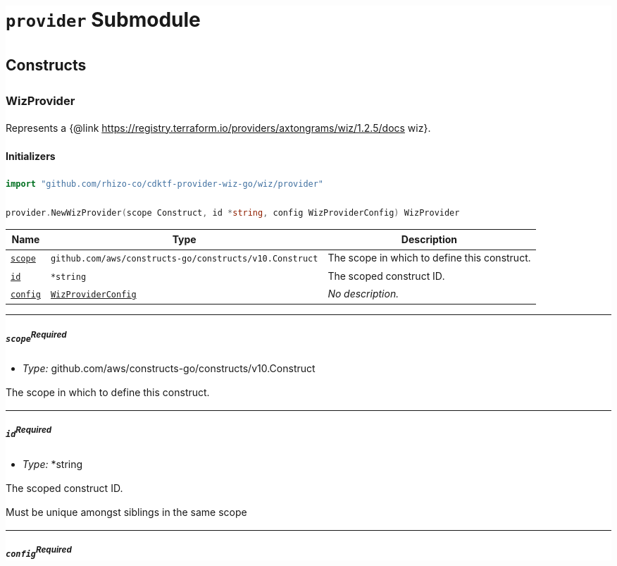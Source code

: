 # `provider` Submodule <a name="`provider` Submodule" id="rhizo-co-terraform-provider-wiz.provider"></a>

## Constructs <a name="Constructs" id="Constructs"></a>

### WizProvider <a name="WizProvider" id="rhizo-co-terraform-provider-wiz.provider.WizProvider"></a>

Represents a {@link https://registry.terraform.io/providers/axtongrams/wiz/1.2.5/docs wiz}.

#### Initializers <a name="Initializers" id="rhizo-co-terraform-provider-wiz.provider.WizProvider.Initializer"></a>

```go
import "github.com/rhizo-co/cdktf-provider-wiz-go/wiz/provider"

provider.NewWizProvider(scope Construct, id *string, config WizProviderConfig) WizProvider
```

| **Name** | **Type** | **Description** |
| --- | --- | --- |
| <code><a href="#rhizo-co-terraform-provider-wiz.provider.WizProvider.Initializer.parameter.scope">scope</a></code> | <code>github.com/aws/constructs-go/constructs/v10.Construct</code> | The scope in which to define this construct. |
| <code><a href="#rhizo-co-terraform-provider-wiz.provider.WizProvider.Initializer.parameter.id">id</a></code> | <code>*string</code> | The scoped construct ID. |
| <code><a href="#rhizo-co-terraform-provider-wiz.provider.WizProvider.Initializer.parameter.config">config</a></code> | <code><a href="#rhizo-co-terraform-provider-wiz.provider.WizProviderConfig">WizProviderConfig</a></code> | *No description.* |

---

##### `scope`<sup>Required</sup> <a name="scope" id="rhizo-co-terraform-provider-wiz.provider.WizProvider.Initializer.parameter.scope"></a>

- *Type:* github.com/aws/constructs-go/constructs/v10.Construct

The scope in which to define this construct.

---

##### `id`<sup>Required</sup> <a name="id" id="rhizo-co-terraform-provider-wiz.provider.WizProvider.Initializer.parameter.id"></a>

- *Type:* *string

The scoped construct ID.

Must be unique amongst siblings in the same scope

---

##### `config`<sup>Required</sup> <a name="config" id="rhizo-co-terraform-provider-wiz.provider.WizProvider.Initializer.parameter.config"></a>
